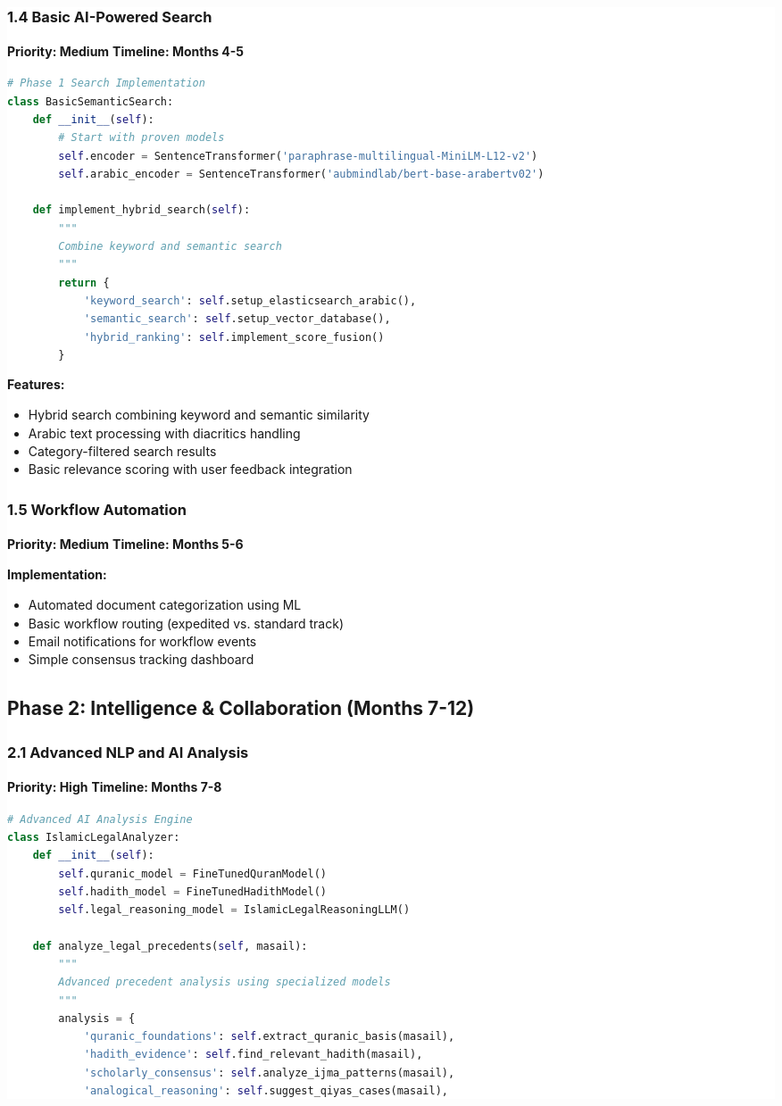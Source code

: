 ### 1.4 Basic AI-Powered Search

**Priority: Medium**
**Timeline: Months 4-5**

```python
# Phase 1 Search Implementation
class BasicSemanticSearch:
    def __init__(self):
        # Start with proven models
        self.encoder = SentenceTransformer('paraphrase-multilingual-MiniLM-L12-v2')
        self.arabic_encoder = SentenceTransformer('aubmindlab/bert-base-arabertv02')
        
    def implement_hybrid_search(self):
        """
        Combine keyword and semantic search
        """
        return {
            'keyword_search': self.setup_elasticsearch_arabic(),
            'semantic_search': self.setup_vector_database(),
            'hybrid_ranking': self.implement_score_fusion()
        }
```

**Features:**
- Hybrid search combining keyword and semantic similarity
- Arabic text processing with diacritics handling
- Category-filtered search results
- Basic relevance scoring with user feedback integration

### 1.5 Workflow Automation

**Priority: Medium**
**Timeline: Months 5-6**

**Implementation:**
- Automated document categorization using ML
- Basic workflow routing (expedited vs. standard track)
- Email notifications for workflow events
- Simple consensus tracking dashboard

## Phase 2: Intelligence & Collaboration (Months 7-12)

### 2.1 Advanced NLP and AI Analysis

**Priority: High**
**Timeline: Months 7-8**

```python
# Advanced AI Analysis Engine
class IslamicLegalAnalyzer:
    def __init__(self):
        self.quranic_model = FineTunedQuranModel()
        self.hadith_model = FineTunedHadithModel()
        self.legal_reasoning_model = IslamicLegalReasoningLLM()
        
    def analyze_legal_precedents(self, masail):
        """
        Advanced precedent analysis using specialized models
        """
        analysis = {
            'quranic_foundations': self.extract_quranic_basis(masail),
            'hadith_evidence': self.find_relevant_hadith(masail),
            'scholarly_consensus': self.analyze_ijma_patterns(masail),
            'analogical_reasoning': self.suggest_qiyas_cases(masail),
```